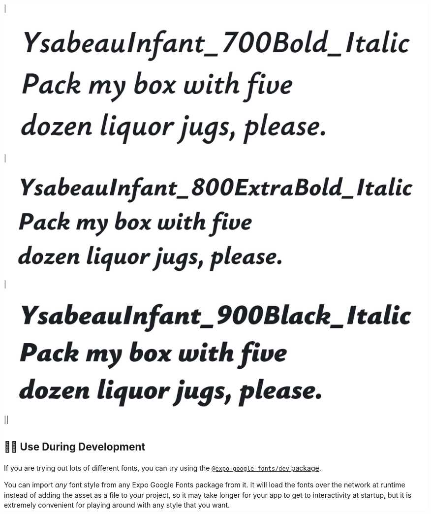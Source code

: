 |![YsabeauInfant_700Bold_Italic](./700Bold_Italic/YsabeauInfant_700Bold_Italic.ttf.png)|![YsabeauInfant_800ExtraBold_Italic](./800ExtraBold_Italic/YsabeauInfant_800ExtraBold_Italic.ttf.png)|![YsabeauInfant_900Black_Italic](./900Black_Italic/YsabeauInfant_900Black_Italic.ttf.png)||


## 👩‍💻 Use During Development

If you are trying out lots of different fonts, you can try using the [`@expo-google-fonts/dev` package](https://github.com/expo/google-fonts/tree/master/font-packages/dev#readme).

You can import _any_ font style from any Expo Google Fonts package from it. It will load the fonts over the network at runtime instead of adding the asset as a file to your project, so it may take longer for your app to get to interactivity at startup, but it is extremely convenient for playing around with any style that you want.
